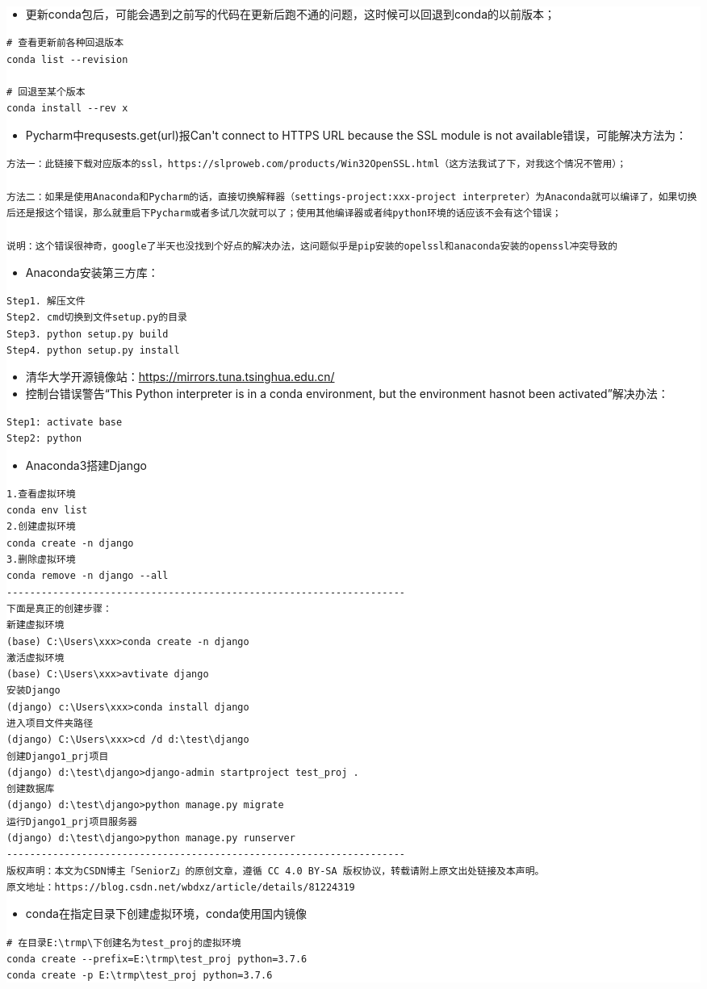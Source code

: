- 更新conda包后，可能会遇到之前写的代码在更新后跑不通的问题，这时候可以回退到conda的以前版本；
```shell
# 查看更新前各种回退版本
conda list --revision

# 回退至某个版本
conda install --rev x
```
- Pycharm中requsests.get(url)报Can't connect to HTTPS URL because the SSL module is not available错误，可能解决方法为：
```shell
方法一：此链接下载对应版本的ssl，https://slproweb.com/products/Win32OpenSSL.html（这方法我试了下，对我这个情况不管用）；

方法二：如果是使用Anaconda和Pycharm的话，直接切换解释器（settings-project:xxx-project interpreter）为Anaconda就可以编译了，如果切换后还是报这个错误，那么就重启下Pycharm或者多试几次就可以了；使用其他编译器或者纯python环境的话应该不会有这个错误；

说明：这个错误很神奇，google了半天也没找到个好点的解决办法，这问题似乎是pip安装的opelssl和anaconda安装的openssl冲突导致的
```
- Anaconda安装第三方库：
```shell
Step1. 解压文件
Step2. cmd切换到文件setup.py的目录
Step3. python setup.py build
Step4. python setup.py install 
```
- 清华大学开源镜像站：https://mirrors.tuna.tsinghua.edu.cn/
- 控制台错误警告“This Python interpreter is in a conda environment, but the environment hasnot been activated”解决办法：
```shell
Step1: activate base
Step2: python
```
- Anaconda3搭建Django
```shell
1.查看虚拟环境
conda env list
2.创建虚拟环境
conda create -n django
3.删除虚拟环境
conda remove -n django --all
---------------------------------------------------------------------
下面是真正的创建步骤：
新建虚拟环境
(base) C:\Users\xxx>conda create -n django
激活虚拟环境
(base) C:\Users\xxx>avtivate django
安装Django
(django) c:\Users\xxx>conda install django
进入项目文件夹路径
(django) C:\Users\xxx>cd /d d:\test\django
创建Django1_prj项目
(django) d:\test\django>django-admin startproject test_proj .
创建数据库
(django) d:\test\django>python manage.py migrate
运行Django1_prj项目服务器
(django) d:\test\django>python manage.py runserver
---------------------------------------------------------------------
版权声明：本文为CSDN博主「SeniorZ」的原创文章，遵循 CC 4.0 BY-SA 版权协议，转载请附上原文出处链接及本声明。
原文地址：https://blog.csdn.net/wbdxz/article/details/81224319
```
- conda在指定目录下创建虚拟环境，conda使用国内镜像
```shell
# 在目录E:\trmp\下创建名为test_proj的虚拟环境
conda create --prefix=E:\trmp\test_proj python=3.7.6
conda create -p E:\trmp\test_proj python=3.7.6

```